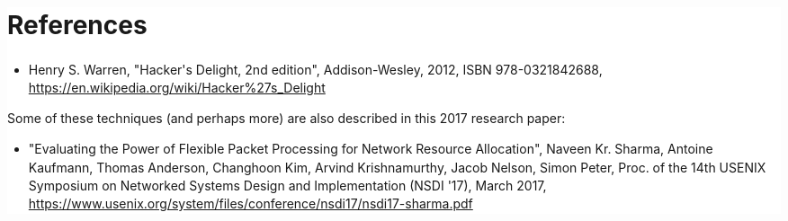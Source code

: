 

# References

+ Henry S. Warren, "Hacker's Delight, 2nd edition", Addison-Wesley,
  2012, ISBN 978-0321842688,
  https://en.wikipedia.org/wiki/Hacker%27s_Delight

Some of these techniques (and perhaps more) are also described in this
2017 research paper:

+ "Evaluating the Power of Flexible Packet Processing for Network
  Resource Allocation", Naveen Kr. Sharma, Antoine Kaufmann, Thomas
  Anderson, Changhoon Kim, Arvind Krishnamurthy, Jacob Nelson, Simon
  Peter, Proc. of the 14th USENIX Symposium on Networked Systems
  Design and Implementation (NSDI '17), March 2017,
  https://www.usenix.org/system/files/conference/nsdi17/nsdi17-sharma.pdf
